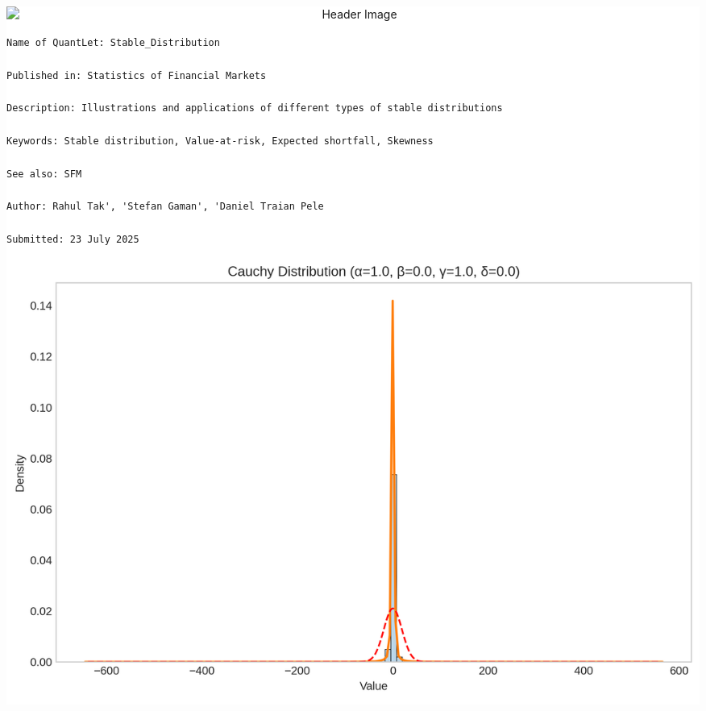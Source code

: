 <div style="margin: 0; padding: 0; text-align: center; border: none;">
<a href="https://quantlet.com" target="_blank" style="text-decoration: none; border: none;">
<img src="https://github.com/StefanGam/test-repo/blob/main/quantlet_design.png?raw=true" alt="Header Image" width="100%" style="margin: 0; padding: 0; display: block; border: none;" />
</a>
</div>

```
Name of QuantLet: Stable_Distribution

Published in: Statistics of Financial Markets

Description: Illustrations and applications of different types of stable distributions

Keywords: Stable distribution, Value-at-risk, Expected shortfall, Skewness

See also: SFM

Author: Rahul Tak', 'Stefan Gaman', 'Daniel Traian Pele

Submitted: 23 July 2025

```
<div align="center">
<img src="https://raw.githubusercontent.com/QuantLet/Stable_Distribution/main/Cauchy%20Distribution.png" alt="Image" />
</div>
